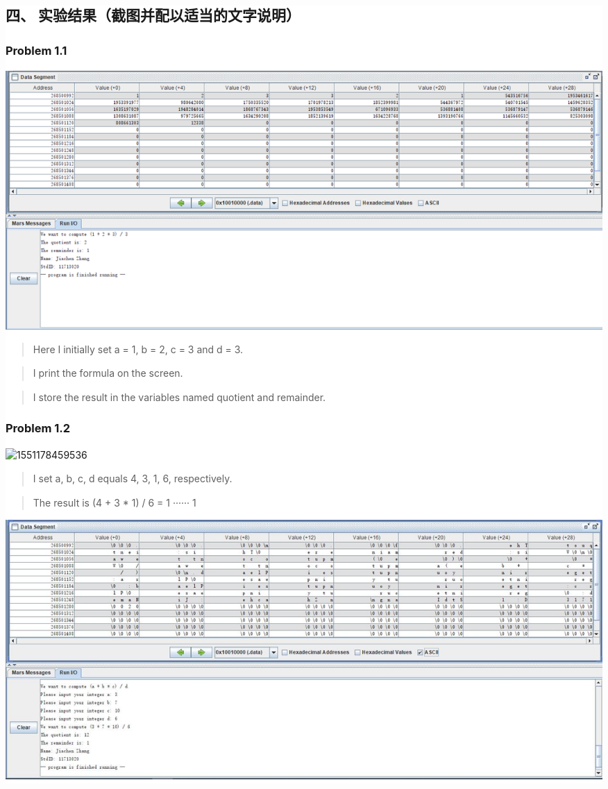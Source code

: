 ## 四、 实验结果（截图并配以适当的文字说明）

### Problem 1.1

![1551178172730](1.1-1.png)

> Here I initially set a = 1, b = 2, c = 3 and d = 3.

> I print the formula on the screen.

> I store the result in the variables named quotient and remainder.

### Problem 1.2

![1551178459536](1.2-1)

> I set a, b, c, d equals 4, 3, 1, 6, respectively.

> The result is (4 + 3 * 1)  / 6 = 1 ······ 1

![1551178459536](1.2-2.jpg)
